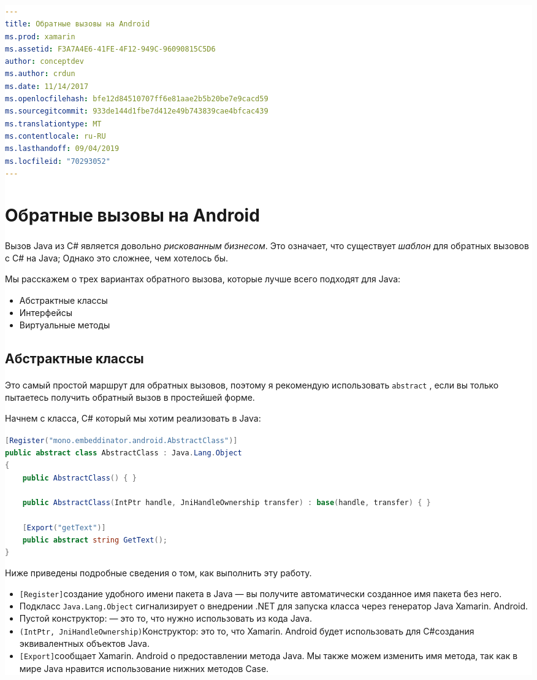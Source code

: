 ```yaml
---
title: Обратные вызовы на Android
ms.prod: xamarin
ms.assetid: F3A7A4E6-41FE-4F12-949C-96090815C5D6
author: conceptdev
ms.author: crdun
ms.date: 11/14/2017
ms.openlocfilehash: bfe12d84510707ff6e81aae2b5b20be7e9cacd59
ms.sourcegitcommit: 933de144d1fbe7d412e49b743839cae4bfcac439
ms.translationtype: MT
ms.contentlocale: ru-RU
ms.lasthandoff: 09/04/2019
ms.locfileid: "70293052"
---
```

# <a name="callbacks-on-android"></a>Обратные вызовы на Android

Вызов Java из C# является довольно *рискованным бизнесом*. Это означает, что существует *шаблон* для обратных вызовов с C# на Java; Однако это сложнее, чем хотелось бы.

Мы расскажем о трех вариантах обратного вызова, которые лучше всего подходят для Java:

- Абстрактные классы
- Интерфейсы
- Виртуальные методы

## <a name="abstract-classes"></a>Абстрактные классы

Это самый простой маршрут для обратных вызовов, поэтому я рекомендую использовать `abstract` , если вы только пытаетесь получить обратный вызов в простейшей форме.

Начнем с класса, C# который мы хотим реализовать в Java:

```csharp
[Register("mono.embeddinator.android.AbstractClass")]
public abstract class AbstractClass : Java.Lang.Object
{
    public AbstractClass() { }

    public AbstractClass(IntPtr handle, JniHandleOwnership transfer) : base(handle, transfer) { }

    [Export("getText")]
    public abstract string GetText();
}
```

Ниже приведены подробные сведения о том, как выполнить эту работу.

- `[Register]`создание удобного имени пакета в Java — вы получите автоматически созданное имя пакета без него.
- Подкласс `Java.Lang.Object` сигнализирует о внедрении .NET для запуска класса через генератор Java Xamarin. Android.
- Пустой конструктор: — это то, что нужно использовать из кода Java.
- `(IntPtr, JniHandleOwnership)`Конструктор: это то, что Xamarin. Android будет использовать для C#создания эквивалентных объектов Java.
- `[Export]`сообщает Xamarin. Android о предоставлении метода Java. Мы также можем изменить имя метода, так как в мире Java нравится использование нижних методов Case.
